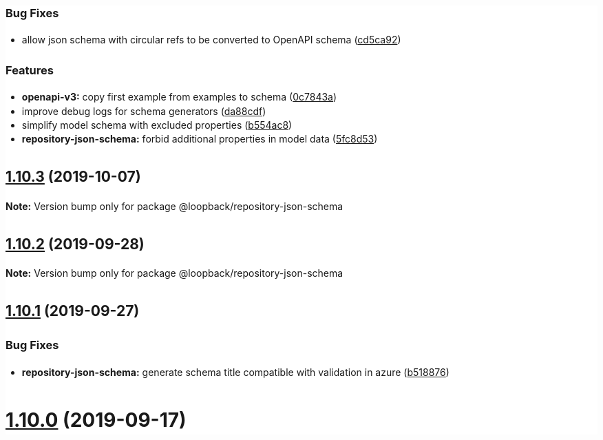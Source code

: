 
### Bug Fixes

* allow json schema with circular refs to be converted to OpenAPI schema ([cd5ca92](https://github.com/strongloop/loopback-next/commit/cd5ca92c368ae35bc10d8847b3b0d379f7196544))


### Features

* **openapi-v3:** copy first example from examples to schema ([0c7843a](https://github.com/strongloop/loopback-next/commit/0c7843abd82b391557d807e7bbd80e4c7b2ae8fd))
* improve debug logs for schema generators ([da88cdf](https://github.com/strongloop/loopback-next/commit/da88cdf9c75b0ca498b86f7cd5729f78a4b160f7))
* simplify model schema with excluded properties ([b554ac8](https://github.com/strongloop/loopback-next/commit/b554ac8a08a518f112d111ebabcac48279ada7f8))
* **repository-json-schema:** forbid additional properties in model data ([5fc8d53](https://github.com/strongloop/loopback-next/commit/5fc8d532c56c3dbb700c414df5b02730fb1c7764))





## [1.10.3](https://github.com/strongloop/loopback-next/compare/@loopback/repository-json-schema@1.10.2...@loopback/repository-json-schema@1.10.3) (2019-10-07)

**Note:** Version bump only for package @loopback/repository-json-schema





## [1.10.2](https://github.com/strongloop/loopback-next/compare/@loopback/repository-json-schema@1.10.1...@loopback/repository-json-schema@1.10.2) (2019-09-28)

**Note:** Version bump only for package @loopback/repository-json-schema





## [1.10.1](https://github.com/strongloop/loopback-next/compare/@loopback/repository-json-schema@1.10.0...@loopback/repository-json-schema@1.10.1) (2019-09-27)


### Bug Fixes

* **repository-json-schema:** generate schema title compatible with validation in azure ([b518876](https://github.com/strongloop/loopback-next/commit/b518876))





# [1.10.0](https://github.com/strongloop/loopback-next/compare/@loopback/repository-json-schema@1.9.7...@loopback/repository-json-schema@1.10.0) (2019-09-17)
